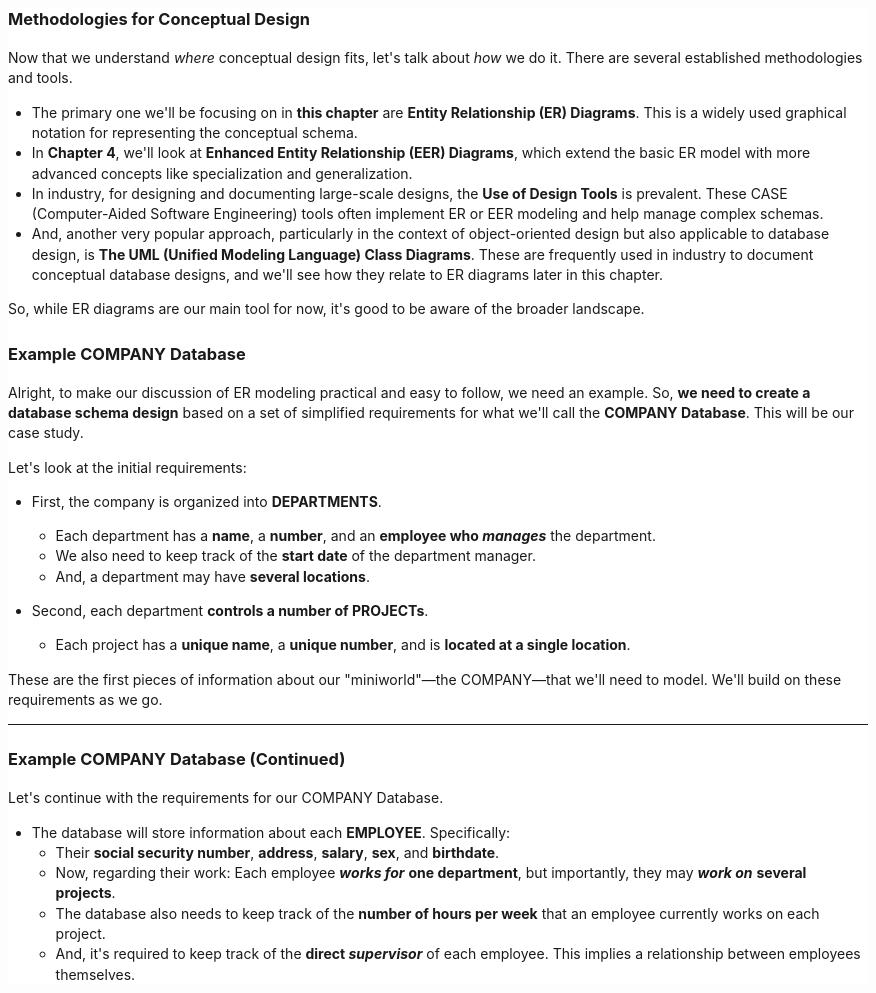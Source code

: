 ### Methodologies for Conceptual Design

Now that we understand *where* conceptual design fits, let's talk about *how* we do it. There are several established methodologies and tools.

*   The primary one we'll be focusing on in **this chapter** are **Entity Relationship (ER) Diagrams**. This is a widely used graphical notation for representing the conceptual schema.
*   In **Chapter 4**, we'll look at **Enhanced Entity Relationship (EER) Diagrams**, which extend the basic ER model with more advanced concepts like specialization and generalization.
*   In industry, for designing and documenting large-scale designs, the **Use of Design Tools** is prevalent. These CASE (Computer-Aided Software Engineering) tools often implement ER or EER modeling and help manage complex schemas.
*   And, another very popular approach, particularly in the context of object-oriented design but also applicable to database design, is **The UML (Unified Modeling Language) Class Diagrams**. These are frequently used in industry to document conceptual database designs, and we'll see how they relate to ER diagrams later in this chapter.

So, while ER diagrams are our main tool for now, it's good to be aware of the broader landscape.

<div class="page-break"></div>

### Example COMPANY Database

Alright, to make our discussion of ER modeling practical and easy to follow, we need an example. So, **we need to create a database schema design** based on a set of simplified requirements for what we'll call the **COMPANY Database**. This will be our case study.

Let's look at the initial requirements:

*   First, the company is organized into **DEPARTMENTS**.
    *   Each department has a **name**, a **number**, and an **employee who *manages*** the department.
    *   We also need to keep track of the **start date** of the department manager.
    *   And, a department may have **several locations**.

*   Second, each department **controls a number of PROJECTs**.
    *   Each project has a **unique name**, a **unique number**, and is **located at a single location**.

These are the first pieces of information about our "miniworld"—the COMPANY—that we'll need to model. We'll build on these requirements as we go.

---

### Example COMPANY Database (Continued)

Let's continue with the requirements for our COMPANY Database.

*   The database will store information about each **EMPLOYEE**. Specifically:
    *   Their **social security number**, **address**, **salary**, **sex**, and **birthdate**.
    *   Now, regarding their work: Each employee ***works for*** **one department**, but importantly, they may ***work on*** **several projects**.
    *   The database also needs to keep track of the **number of hours per week** that an employee currently works on each project.
    *   And, it's required to keep track of the **direct *supervisor*** of each employee. This implies a relationship between employees themselves.
